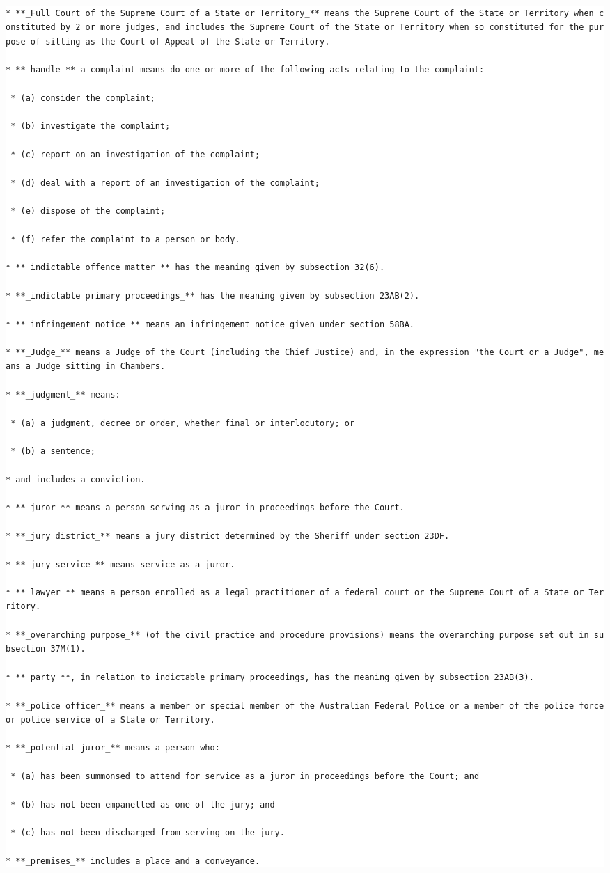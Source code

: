     * **_Full Court of the Supreme Court of a State or Territory_** means the Supreme Court of the State or Territory when constituted by 2 or more judges, and includes the Supreme Court of the State or Territory when so constituted for the purpose of sitting as the Court of Appeal of the State or Territory.

    * **_handle_** a complaint means do one or more of the following acts relating to the complaint:

     * (a) consider the complaint;

     * (b) investigate the complaint;

     * (c) report on an investigation of the complaint;

     * (d) deal with a report of an investigation of the complaint;

     * (e) dispose of the complaint;

     * (f) refer the complaint to a person or body.

    * **_indictable offence matter_** has the meaning given by subsection 32(6).

    * **_indictable primary proceedings_** has the meaning given by subsection 23AB(2).

    * **_infringement notice_** means an infringement notice given under section 58BA.

    * **_Judge_** means a Judge of the Court (including the Chief Justice) and, in the expression "the Court or a Judge", means a Judge sitting in Chambers.

    * **_judgment_** means:

     * (a) a judgment, decree or order, whether final or interlocutory; or

     * (b) a sentence;

    * and includes a conviction.

    * **_juror_** means a person serving as a juror in proceedings before the Court.

    * **_jury district_** means a jury district determined by the Sheriff under section 23DF.

    * **_jury service_** means service as a juror.

    * **_lawyer_** means a person enrolled as a legal practitioner of a federal court or the Supreme Court of a State or Territory.

    * **_overarching purpose_** (of the civil practice and procedure provisions) means the overarching purpose set out in subsection 37M(1).

    * **_party_**, in relation to indictable primary proceedings, has the meaning given by subsection 23AB(3).

    * **_police officer_** means a member or special member of the Australian Federal Police or a member of the police force or police service of a State or Territory.

    * **_potential juror_** means a person who:

     * (a) has been summonsed to attend for service as a juror in proceedings before the Court; and

     * (b) has not been empanelled as one of the jury; and

     * (c) has not been discharged from serving on the jury.

    * **_premises_** includes a place and a conveyance.
